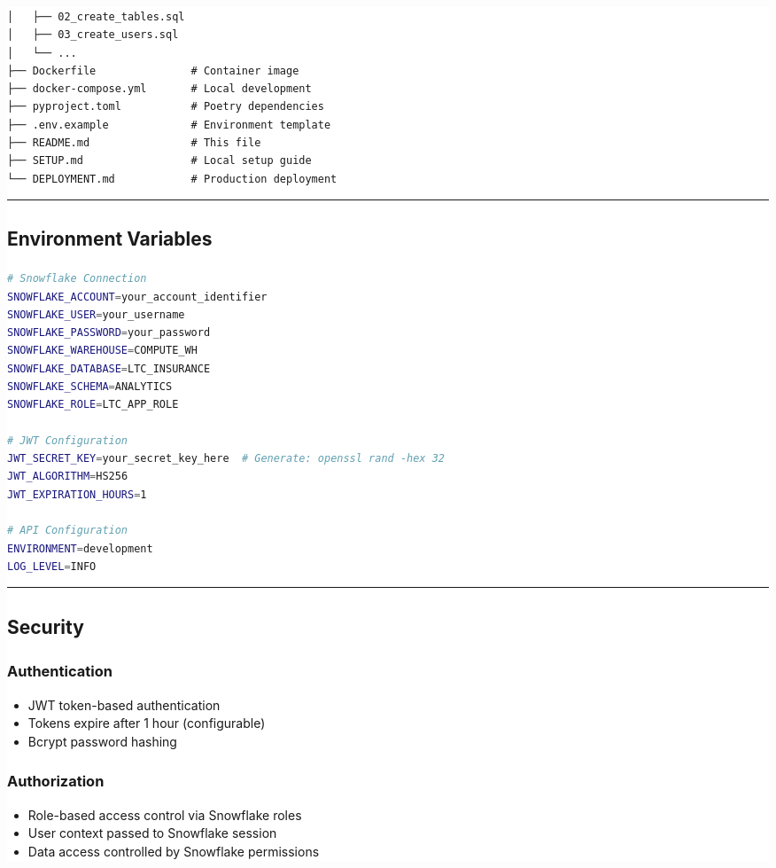 ```
│   ├── 02_create_tables.sql
│   ├── 03_create_users.sql
│   └── ...
├── Dockerfile               # Container image
├── docker-compose.yml       # Local development
├── pyproject.toml           # Poetry dependencies
├── .env.example             # Environment template
├── README.md                # This file
├── SETUP.md                 # Local setup guide
└── DEPLOYMENT.md            # Production deployment
```

---

## Environment Variables

```bash
# Snowflake Connection
SNOWFLAKE_ACCOUNT=your_account_identifier
SNOWFLAKE_USER=your_username
SNOWFLAKE_PASSWORD=your_password
SNOWFLAKE_WAREHOUSE=COMPUTE_WH
SNOWFLAKE_DATABASE=LTC_INSURANCE
SNOWFLAKE_SCHEMA=ANALYTICS
SNOWFLAKE_ROLE=LTC_APP_ROLE

# JWT Configuration
JWT_SECRET_KEY=your_secret_key_here  # Generate: openssl rand -hex 32
JWT_ALGORITHM=HS256
JWT_EXPIRATION_HOURS=1

# API Configuration
ENVIRONMENT=development
LOG_LEVEL=INFO
```

---

## Security

### Authentication
- JWT token-based authentication
- Tokens expire after 1 hour (configurable)
- Bcrypt password hashing

### Authorization
- Role-based access control via Snowflake roles
- User context passed to Snowflake session
- Data access controlled by Snowflake permissions
